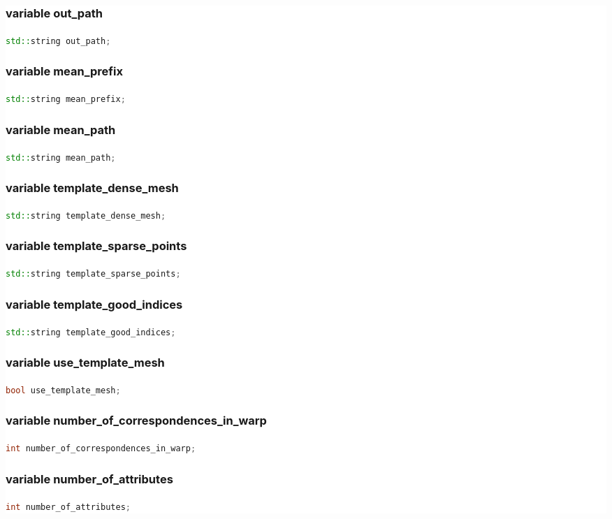 
### variable out_path

```cpp
std::string out_path;
```


### variable mean_prefix

```cpp
std::string mean_prefix;
```


### variable mean_path

```cpp
std::string mean_path;
```


### variable template_dense_mesh

```cpp
std::string template_dense_mesh;
```


### variable template_sparse_points

```cpp
std::string template_sparse_points;
```


### variable template_good_indices

```cpp
std::string template_good_indices;
```


### variable use_template_mesh

```cpp
bool use_template_mesh;
```


### variable number_of_correspondences_in_warp

```cpp
int number_of_correspondences_in_warp;
```


### variable number_of_attributes

```cpp
int number_of_attributes;
```
